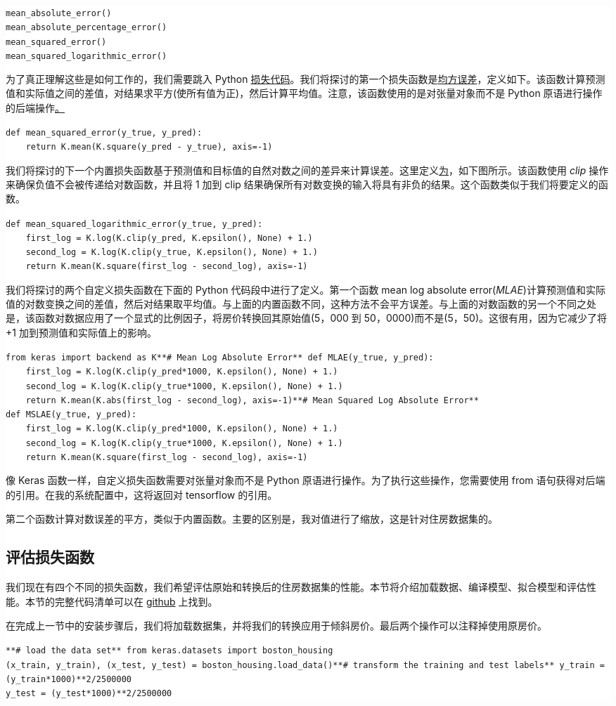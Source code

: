 ```
mean_absolute_error()
mean_absolute_percentage_error()
mean_squared_error()
mean_squared_logarithmic_error()
```

为了真正理解这些是如何工作的，我们需要跳入 Python [损失代码](https://github.com/keras-team/keras/blob/master/keras/losses.py)。我们将探讨的第一个损失函数是[均方误差](https://github.com/keras-team/keras/blob/master/keras/losses.py#L13)，定义如下。该函数计算预测值和实际值之间的差值，对结果求平方(使所有值为正)，然后计算平均值。注意，该函数使用的是对张量对象而不是 Python 原语进行操作的后端操作[。](https://www.tensorflow.org/api_docs/python/tf/keras/backend/)

```
def mean_squared_error(y_true, y_pred):    
    return K.mean(K.square(y_pred - y_true), axis=-1)
```

我们将探讨的下一个内置损失函数基于预测值和目标值的自然对数之间的差异来计算误差。这里定义[为](https://github.com/keras-team/keras/blob/master/keras/losses.py#L28)，如下图所示。该函数使用 *clip* 操作来确保负值不会被传递给对数函数，并且将 1 加到 clip 结果确保所有对数变换的输入将具有非负的结果。这个函数类似于我们将要定义的函数。

```
def mean_squared_logarithmic_error(y_true, y_pred):    
    first_log = K.log(K.clip(y_pred, K.epsilon(), None) + 1.)
    second_log = K.log(K.clip(y_true, K.epsilon(), None) + 1.)    
    return K.mean(K.square(first_log - second_log), axis=-1)
```

我们将探讨的两个自定义损失函数在下面的 Python 代码段中进行了定义。第一个函数 mean log absolute error(*MLAE*)计算预测值和实际值的对数变换之间的差值，然后对结果取平均值。与上面的内置函数不同，这种方法不会平方误差。与上面的对数函数的另一个不同之处是，该函数对数据应用了一个显式的比例因子，将房价转换回其原始值(5，000 到 50，0000)而不是(5，50)。这很有用，因为它减少了将+1 加到预测值和实际值上的影响。

```
from keras import backend as K**# Mean Log Absolute Error** def MLAE(y_true, y_pred):    
    first_log = K.log(K.clip(y_pred*1000, K.epsilon(), None) + 1.)
    second_log = K.log(K.clip(y_true*1000, K.epsilon(), None) + 1.) 
    return K.mean(K.abs(first_log - second_log), axis=-1)**# Mean Squared Log Absolute Error**
def MSLAE(y_true, y_pred):    
    first_log = K.log(K.clip(y_pred*1000, K.epsilon(), None) + 1.)
    second_log = K.log(K.clip(y_true*1000, K.epsilon(), None) + 1.)
    return K.mean(K.square(first_log - second_log), axis=-1)
```

像 Keras 函数一样，自定义损失函数需要对张量对象而不是 Python 原语进行操作。为了执行这些操作，您需要使用 from 语句获得对后端的引用。在我的系统配置中，这将返回对 tensorflow 的引用。

第二个函数计算对数误差的平方，类似于内置函数。主要的区别是，我对值进行了缩放，这是针对住房数据集的。

## 评估损失函数

我们现在有四个不同的损失函数，我们希望评估原始和转换后的住房数据集的性能。本节将介绍加载数据、编译模型、拟合模型和评估性能。本节的完整代码清单可以在 [github](https://github.com/bgweber/StartupDataScience/blob/master/DeepLearning/Custom_Loss_Functions.ipynb) 上找到。

在完成上一节中的安装步骤后，我们将加载数据集，并将我们的转换应用于倾斜房价。最后两个操作可以注释掉使用原房价。

```
**# load the data set** from keras.datasets import boston_housing 
(x_train, y_train), (x_test, y_test) = boston_housing.load_data()**# transform the training and test labels** y_train = (y_train*1000)**2/2500000
y_test = (y_test*1000)**2/2500000
```
